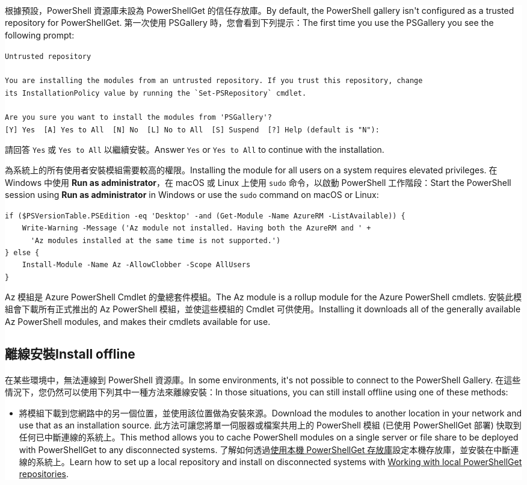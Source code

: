 <span data-ttu-id="a5f53-128">根據預設，PowerShell 資源庫未設為 PowerShellGet 的信任存放庫。</span><span class="sxs-lookup"><span data-stu-id="a5f53-128">By default, the PowerShell gallery isn't configured as a trusted repository for PowerShellGet.</span></span> <span data-ttu-id="a5f53-129">第一次使用 PSGallery 時，您會看到下列提示：</span><span class="sxs-lookup"><span data-stu-id="a5f53-129">The first time you use the PSGallery you see the following prompt:</span></span>

```Output
Untrusted repository

You are installing the modules from an untrusted repository. If you trust this repository, change
its InstallationPolicy value by running the `Set-PSRepository` cmdlet.

Are you sure you want to install the modules from 'PSGallery'?
[Y] Yes  [A] Yes to All  [N] No  [L] No to All  [S] Suspend  [?] Help (default is "N"):
```

<span data-ttu-id="a5f53-130">請回答 `Yes` 或 `Yes to All` 以繼續安裝。</span><span class="sxs-lookup"><span data-stu-id="a5f53-130">Answer `Yes` or `Yes to All` to continue with the installation.</span></span>

<span data-ttu-id="a5f53-131">為系統上的所有使用者安裝模組需要較高的權限。</span><span class="sxs-lookup"><span data-stu-id="a5f53-131">Installing the module for all users on a system requires elevated privileges.</span></span> <span data-ttu-id="a5f53-132">在 Windows 中使用 **Run as administrator**，在 macOS 或 Linux 上使用 `sudo` 命令，以啟動 PowerShell 工作階段：</span><span class="sxs-lookup"><span data-stu-id="a5f53-132">Start the PowerShell session using **Run as administrator** in Windows or use the `sudo` command on macOS or Linux:</span></span>

```powershell-interactive
if ($PSVersionTable.PSEdition -eq 'Desktop' -and (Get-Module -Name AzureRM -ListAvailable)) {
    Write-Warning -Message ('Az module not installed. Having both the AzureRM and ' +
      'Az modules installed at the same time is not supported.')
} else {
    Install-Module -Name Az -AllowClobber -Scope AllUsers
}
```

<span data-ttu-id="a5f53-133">Az 模組是 Azure PowerShell Cmdlet 的彙總套件模組。</span><span class="sxs-lookup"><span data-stu-id="a5f53-133">The Az module is a rollup module for the Azure PowerShell cmdlets.</span></span> <span data-ttu-id="a5f53-134">安裝此模組會下載所有正式推出的 Az PowerShell 模組，並使這些模組的 Cmdlet 可供使用。</span><span class="sxs-lookup"><span data-stu-id="a5f53-134">Installing it downloads all of the generally available Az PowerShell modules, and makes their cmdlets available for use.</span></span>

## <a name="install-offline"></a><span data-ttu-id="a5f53-135">離線安裝</span><span class="sxs-lookup"><span data-stu-id="a5f53-135">Install offline</span></span>

<span data-ttu-id="a5f53-136">在某些環境中，無法連線到 PowerShell 資源庫。</span><span class="sxs-lookup"><span data-stu-id="a5f53-136">In some environments, it's not possible to connect to the PowerShell Gallery.</span></span> <span data-ttu-id="a5f53-137">在這些情況下，您仍然可以使用下列其中一種方法來離線安裝：</span><span class="sxs-lookup"><span data-stu-id="a5f53-137">In those situations, you can still install offline using one of these methods:</span></span>

* <span data-ttu-id="a5f53-138">將模組下載到您網路中的另一個位置，並使用該位置做為安裝來源。</span><span class="sxs-lookup"><span data-stu-id="a5f53-138">Download the modules to another location in your network and use that as an installation source.</span></span>
  <span data-ttu-id="a5f53-139">此方法可讓您將單一伺服器或檔案共用上的 PowerShell 模組 (已使用 PowerShellGet 部署) 快取到任何已中斷連線的系統上。</span><span class="sxs-lookup"><span data-stu-id="a5f53-139">This method allows you to cache PowerShell modules on a single server or file share to be deployed with PowerShellGet to any disconnected systems.</span></span> <span data-ttu-id="a5f53-140">了解如何透過[使用本機 PowerShellGet 存放庫](/powershell/scripting/gallery/how-to/working-with-local-psrepositories)設定本機存放庫，並安裝在中斷連線的系統上。</span><span class="sxs-lookup"><span data-stu-id="a5f53-140">Learn how to set up a local repository and install on disconnected systems with [Working with local PowerShellGet repositories](/powershell/scripting/gallery/how-to/working-with-local-psrepositories).</span></span>